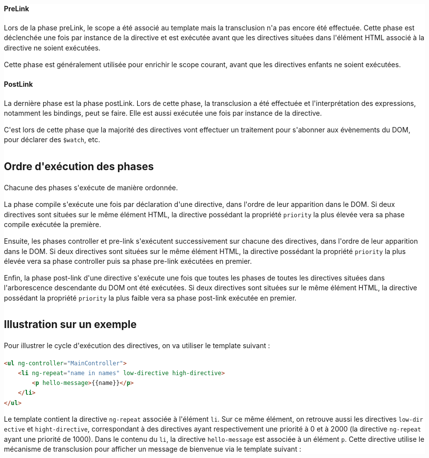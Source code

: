 #### PreLink

Lors de la phase preLink, le scope a été associé au template mais la transclusion n'a pas encore été effectuée.  Cette phase est déclenchée une fois par instance de la directive et est exécutée avant que les directives situées dans l'élément HTML associé à la directive ne soient exécutées.

Cette phase est généralement utilisée pour enrichir le scope courant, avant que les directives enfants ne soient exécutées.

#### PostLink

La dernière phase est la phase postLink. Lors de cette phase, la transclusion a été effectuée et l'interprétation des expressions, notamment les bindings, peut se faire. Elle est aussi exécutée une fois par instance de la directive.

C'est lors de cette phase que la majorité des directives vont effectuer un traitement pour s'abonner aux évènements du DOM, pour déclarer des `$watch`, etc.

## Ordre d'exécution des phases

Chacune des phases s'exécute de manière ordonnée.

La phase compile s'exécute une fois par déclaration d'une directive, dans l'ordre de leur apparition dans le DOM. Si deux directives sont situées sur le même élément HTML, la directive possédant la propriété `priority` la plus élevée vera sa phase compile exécutée la première.

Ensuite, les phases controller et pre-link s'exécutent successivement sur chacune des directives, dans l'ordre de leur apparition dans le DOM. Si deux directives sont situées sur le même élément HTML, la directive possédant la propriété `priority` la plus élevée vera sa phase controller puis sa phase pre-link exécutées en premier.

Enfin, la phase post-link d'une directive s'exécute une fois que toutes les phases de toutes les directives situées dans l'arborescence descendante du DOM ont été exécutées. Si deux directives sont situées sur le même élément HTML, la directive possédant la propriété `priority` la plus faible vera sa phase post-link exécutée en premier.

## Illustration sur un exemple

Pour illustrer le cycle d'exécution des directives, on va utiliser le template suivant :

```html
<ul ng-controller="MainController">
    <li ng-repeat="name in names" low-directive high-directive>
        <p hello-message>{{name}}</p>
    </li>
</ul>
```

Le template contient la directive `ng-repeat` associée à l'élément `li`. Sur ce même élément, on retrouve aussi les directives `low-directive` et `hight-directive`, correspondant à des directives ayant respectivement une priorité à 0 et à 2000 (la directive `ng-repeat` ayant une priorité de 1000). Dans le contenu du `li`, la directive `hello-message` est associée à un élément `p`. Cette directive utilise le mécanisme de transclusion pour afficher un message de bienvenue via le template suivant :
